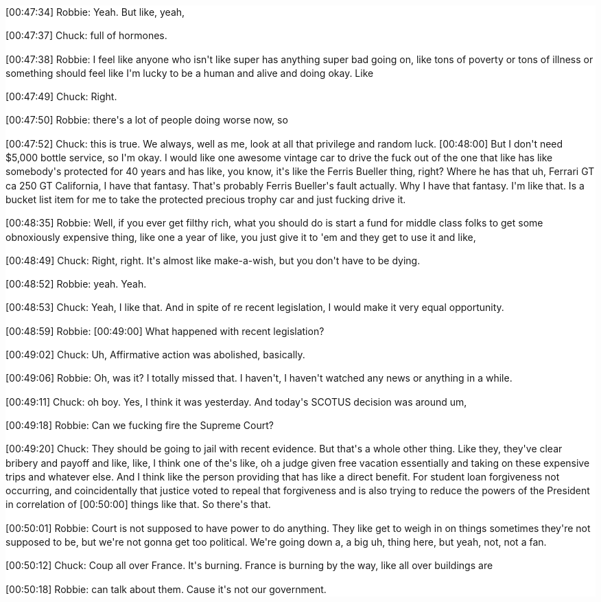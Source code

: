[00:47:34] Robbie: Yeah. But like, yeah,

[00:47:37] Chuck: full of hormones.

[00:47:38] Robbie: I feel like anyone who isn't like super has anything super bad going on, like tons of poverty or tons of illness or something should feel like I'm lucky to be a human and alive and doing okay. Like

[00:47:49] Chuck: Right.

[00:47:50] Robbie: there's a lot of people doing worse now, so

[00:47:52] Chuck: this is true. We always, well as me, look at all that privilege and random luck. 
[00:48:00] But I don't need $5,000 bottle service, so I'm okay. I would like one awesome vintage car to drive the fuck out of the one that like has like somebody's protected for 40 years and has like, you know, it's like the Ferris Bueller thing, right?
Where he has that uh, Ferrari GT ca 250 GT California, I have that fantasy. That's probably Ferris Bueller's fault actually. Why I have that fantasy. I'm like that. Is a bucket list item for me to take the protected precious trophy car and just fucking drive it.

[00:48:35] Robbie: Well, if you ever get filthy rich, what you should do is start a fund for middle class folks to get some obnoxiously expensive thing, like one a year of like, you just give it to 'em and they get to use it and like,

[00:48:49] Chuck: Right, right. It's almost like make-a-wish, but you don't have to be dying.

[00:48:52] Robbie: yeah. Yeah.

[00:48:53] Chuck: Yeah, I like that. And in spite of re recent legislation, I would make it very equal opportunity.

[00:48:59] Robbie: 
[00:49:00] What happened with recent legislation?

[00:49:02] Chuck: Uh, Affirmative action was abolished, basically.

[00:49:06] Robbie: Oh, was it? I totally missed that. I haven't, I haven't watched any news or anything in a while.

[00:49:11] Chuck: oh boy. Yes, I think it was yesterday. And today's SCOTUS decision was around um,

[00:49:18] Robbie: Can we fucking fire the Supreme Court?

[00:49:20] Chuck: They should be going to jail with recent evidence. But that's a whole other thing. Like they, they've clear bribery and payoff and like, like, I think one of the's like, oh a judge given free vacation essentially and taking on these expensive trips and whatever else.
And I think like the person providing that has like a direct benefit. For student loan forgiveness not occurring, and coincidentally that justice voted to repeal that forgiveness and is also trying to reduce the powers of the President in correlation of 
[00:50:00] things like that. So there's that.

[00:50:01] Robbie: Court is not supposed to have power to do anything. They like get to weigh in on things sometimes they're not supposed to be, but we're not gonna get too political. We're going down a, a big uh, thing here, but yeah, not, not a fan.

[00:50:12] Chuck: Coup all over France. It's burning. France is burning by the way, like all over buildings are

[00:50:18] Robbie: can talk about them. Cause it's not our government.
